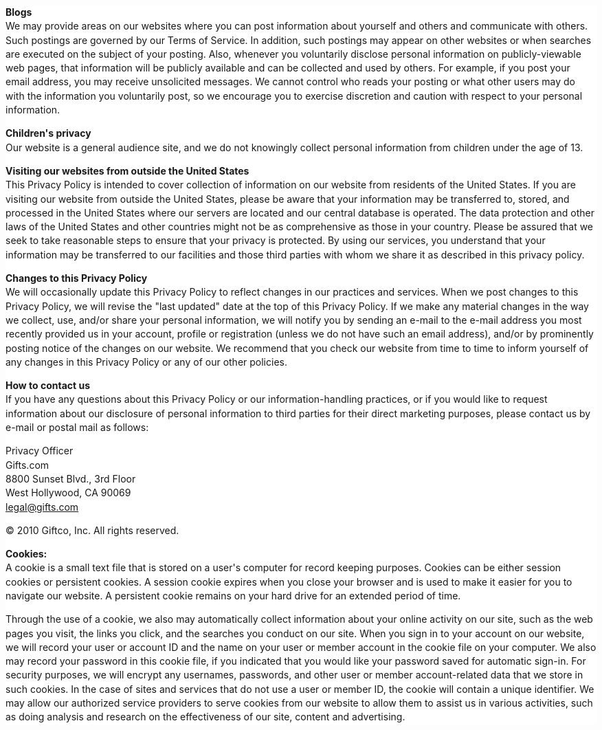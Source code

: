**Blogs**  
We may provide areas on our websites where you can post information about yourself and others and communicate with others. Such postings are governed by our Terms of Service. In addition, such postings may appear on other websites or when searches are executed on the subject of your posting. Also, whenever you voluntarily disclose personal information on publicly-viewable web pages, that information will be publicly available and can be collected and used by others. For example, if you post your email address, you may receive unsolicited messages. We cannot control who reads your posting or what other users may do with the information you voluntarily post, so we encourage you to exercise discretion and caution with respect to your personal information.

**Children's privacy**  
Our website is a general audience site, and we do not knowingly collect personal information from children under the age of 13.

**Visiting our websites from outside the United States**  
This Privacy Policy is intended to cover collection of information on our website from residents of the United States. If you are visiting our website from outside the United States, please be aware that your information may be transferred to, stored, and processed in the United States where our servers are located and our central database is operated. The data protection and other laws of the United States and other countries might not be as comprehensive as those in your country. Please be assured that we seek to take reasonable steps to ensure that your privacy is protected. By using our services, you understand that your information may be transferred to our facilities and those third parties with whom we share it as described in this privacy policy.

**Changes to this Privacy Policy**  
We will occasionally update this Privacy Policy to reflect changes in our practices and services. When we post changes to this Privacy Policy, we will revise the "last updated" date at the top of this Privacy Policy. If we make any material changes in the way we collect, use, and/or share your personal information, we will notify you by sending an e-mail to the e-mail address you most recently provided us in your account, profile or registration (unless we do not have such an email address), and/or by prominently posting notice of the changes on our website. We recommend that you check our website from time to time to inform yourself of any changes in this Privacy Policy or any of our other policies.

**How to contact us**  
If you have any questions about this Privacy Policy or our information-handling practices, or if you would like to request information about our disclosure of personal information to third parties for their direct marketing purposes, please contact us by e-mail or postal mail as follows:

Privacy Officer  
Gifts.com  
8800 Sunset Blvd., 3rd Floor  
West Hollywood, CA 90069  
legal@gifts.com

© 2010 Giftco, Inc. All rights reserved.

**Cookies:**  
A cookie is a small text file that is stored on a user's computer for record keeping purposes. Cookies can be either session cookies or persistent cookies. A session cookie expires when you close your browser and is used to make it easier for you to navigate our website. A persistent cookie remains on your hard drive for an extended period of time.

Through the use of a cookie, we also may automatically collect information about your online activity on our site, such as the web pages you visit, the links you click, and the searches you conduct on our site. When you sign in to your account on our website, we will record your user or account ID and the name on your user or member account in the cookie file on your computer. We also may record your password in this cookie file, if you indicated that you would like your password saved for automatic sign-in. For security purposes, we will encrypt any usernames, passwords, and other user or member account-related data that we store in such cookies. In the case of sites and services that do not use a user or member ID, the cookie will contain a unique identifier. We may allow our authorized service providers to serve cookies from our website to allow them to assist us in various activities, such as doing analysis and research on the effectiveness of our site, content and advertising.
